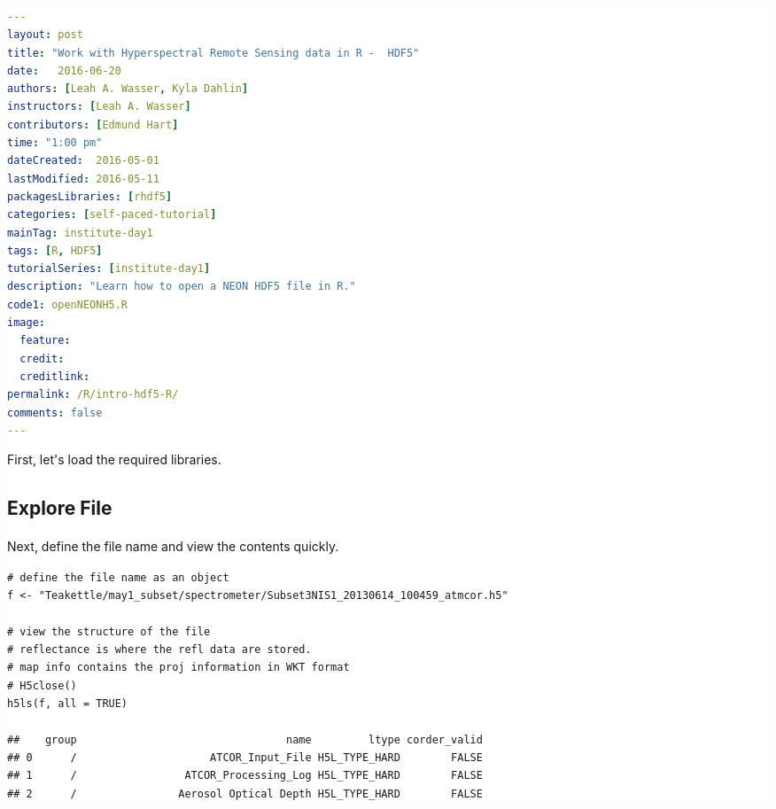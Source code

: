 ```yaml
---
layout: post
title: "Work with Hyperspectral Remote Sensing data in R -  HDF5"
date:   2016-06-20
authors: [Leah A. Wasser, Kyla Dahlin]
instructors: [Leah A. Wasser]
contributors: [Edmund Hart]
time: "1:00 pm"
dateCreated:  2016-05-01
lastModified: 2016-05-11
packagesLibraries: [rhdf5]
categories: [self-paced-tutorial]
mainTag: institute-day1
tags: [R, HDF5]
tutorialSeries: [institute-day1]
description: "Learn how to open a NEON HDF5 file in R."
code1: openNEONH5.R
image:
  feature: 
  credit: 
  creditlink:
permalink: /R/intro-hdf5-R/
comments: false
---
```


First, let's load the required libraries.



## Explore File
Next, define the file name and view the contents quickly.


    # define the file name as an object
    f <- "Teakettle/may1_subset/spectrometer/Subset3NIS1_20130614_100459_atmcor.h5"
    
    # view the structure of the file
    # reflectance is where the refl data are stored. 
    # map info contains the proj information in WKT format
    # H5close()
    h5ls(f, all = TRUE)

    ##    group                                 name         ltype corder_valid
    ## 0      /                     ATCOR_Input_File H5L_TYPE_HARD        FALSE
    ## 1      /                 ATCOR_Processing_Log H5L_TYPE_HARD        FALSE
    ## 2      /                Aerosol Optical Depth H5L_TYPE_HARD        FALSE